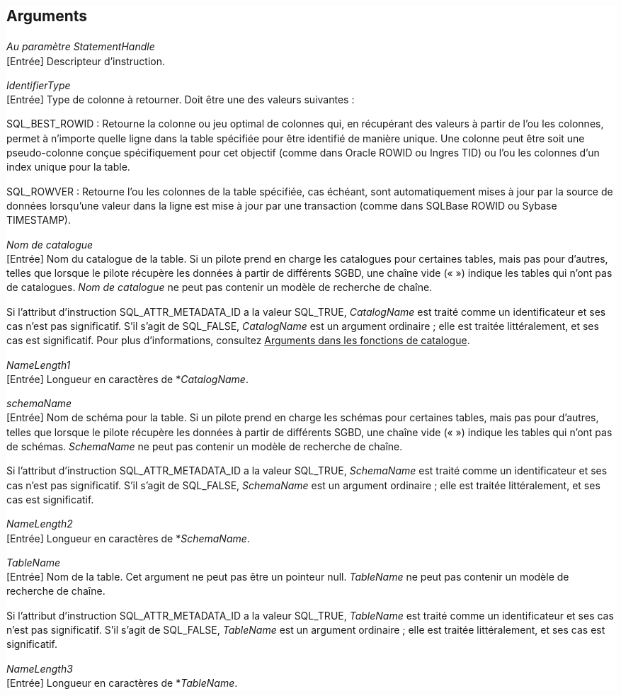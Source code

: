 ## <a name="arguments"></a>Arguments  
 *Au paramètre StatementHandle*  
 [Entrée] Descripteur d’instruction.  
  
 *IdentifierType*  
 [Entrée] Type de colonne à retourner. Doit être une des valeurs suivantes :  
  
 SQL_BEST_ROWID : Retourne la colonne ou jeu optimal de colonnes qui, en récupérant des valeurs à partir de l’ou les colonnes, permet à n’importe quelle ligne dans la table spécifiée pour être identifié de manière unique. Une colonne peut être soit une pseudo-colonne conçue spécifiquement pour cet objectif (comme dans Oracle ROWID ou Ingres TID) ou l’ou les colonnes d’un index unique pour la table.  
  
 SQL_ROWVER : Retourne l’ou les colonnes de la table spécifiée, cas échéant, sont automatiquement mises à jour par la source de données lorsqu’une valeur dans la ligne est mise à jour par une transaction (comme dans SQLBase ROWID ou Sybase TIMESTAMP).  
  
 *Nom de catalogue*  
 [Entrée] Nom du catalogue de la table. Si un pilote prend en charge les catalogues pour certaines tables, mais pas pour d’autres, telles que lorsque le pilote récupère les données à partir de différents SGBD, une chaîne vide (« ») indique les tables qui n’ont pas de catalogues. *Nom de catalogue* ne peut pas contenir un modèle de recherche de chaîne.  
  
 Si l’attribut d’instruction SQL_ATTR_METADATA_ID a la valeur SQL_TRUE, *CatalogName* est traité comme un identificateur et ses cas n’est pas significatif. S’il s’agit de SQL_FALSE, *CatalogName* est un argument ordinaire ; elle est traitée littéralement, et ses cas est significatif. Pour plus d’informations, consultez [Arguments dans les fonctions de catalogue](../../../odbc/reference/develop-app/arguments-in-catalog-functions.md).  
  
 *NameLength1*  
 [Entrée] Longueur en caractères de **CatalogName*.  
  
 *schemaName*  
 [Entrée] Nom de schéma pour la table. Si un pilote prend en charge les schémas pour certaines tables, mais pas pour d’autres, telles que lorsque le pilote récupère les données à partir de différents SGBD, une chaîne vide (« ») indique les tables qui n’ont pas de schémas. *SchemaName* ne peut pas contenir un modèle de recherche de chaîne.  
  
 Si l’attribut d’instruction SQL_ATTR_METADATA_ID a la valeur SQL_TRUE, *SchemaName* est traité comme un identificateur et ses cas n’est pas significatif. S’il s’agit de SQL_FALSE, *SchemaName* est un argument ordinaire ; elle est traitée littéralement, et ses cas est significatif.  
  
 *NameLength2*  
 [Entrée] Longueur en caractères de **SchemaName*.  
  
 *TableName*  
 [Entrée] Nom de la table. Cet argument ne peut pas être un pointeur null. *TableName* ne peut pas contenir un modèle de recherche de chaîne.  
  
 Si l’attribut d’instruction SQL_ATTR_METADATA_ID a la valeur SQL_TRUE, *TableName* est traité comme un identificateur et ses cas n’est pas significatif. S’il s’agit de SQL_FALSE, *TableName* est un argument ordinaire ; elle est traitée littéralement, et ses cas est significatif.  
  
 *NameLength3*  
 [Entrée] Longueur en caractères de **TableName*.  
  